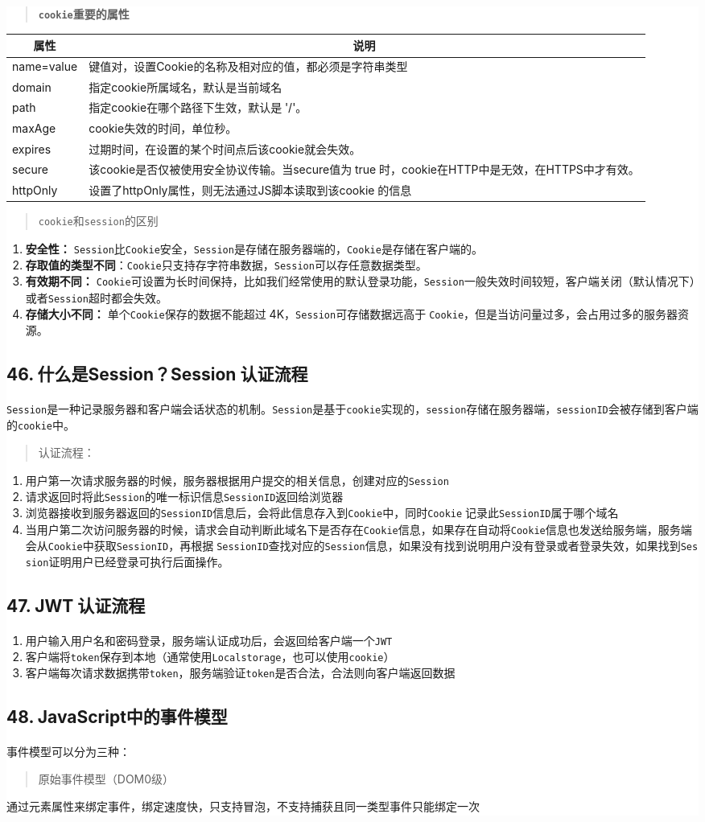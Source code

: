 > **`cookie`重要的属性**
>

| 属性 | 说明 |
| --- | --- |
| name=value | 键值对，设置Cookie的名称及相对应的值，都必须是字符串类型 |
| domain | 指定cookie所属域名，默认是当前域名 |
| path | 指定cookie在哪个路径下生效，默认是 '/'。 |
| maxAge | cookie失效的时间，单位秒。 |
| expires | 过期时间，在设置的某个时间点后该cookie就会失效。 |
| secure | 该cookie是否仅被使用安全协议传输。当secure值为 true 时，cookie在HTTP中是无效，在HTTPS中才有效。 |
| httpOnly | 设置了httpOnly属性，则无法通过JS脚本读取到该cookie 的信息 |

> `cookie`和`session`的区别
>
1. **安全性：** `Session`比`Cookie`安全，`Session`是存储在服务器端的，`Cookie`是存储在客户端的。
2. **存取值的类型不同**：`Cookie`只支持存字符串数据，`Session`可以存任意数据类型。
3. **有效期不同：** `Cookie`可设置为长时间保持，比如我们经常使用的默认登录功能，`Session`一般失效时间较短，客户端关闭（默认情况下）或者`Session`超时都会失效。
4. **存储大小不同：** 单个`Cookie`保存的数据不能超过 4K，`Session`可存储数据远高于 `Cookie`，但是当访问量过多，会占用过多的服务器资源。

## 46. 什么是Session？S**ession 认证流程**

`Session`是一种记录服务器和客户端会话状态的机制。`Session`是基于`cookie`实现的，`session`存储在服务器端，`sessionID`会被存储到客户端的`cookie`中。

> 认证流程：
>
1. 用户第一次请求服务器的时候，服务器根据用户提交的相关信息，创建对应的`Session`
2. 请求返回时将此`Session`的唯一标识信息`SessionID`返回给浏览器
3. 浏览器接收到服务器返回的`SessionID`信息后，会将此信息存入到`Cookie`中，同时`Cookie` 记录此`SessionID`属于哪个域名
4. 当用户第二次访问服务器的时候，请求会自动判断此域名下是否存在`Cookie`信息，如果存在自动将`Cookie`信息也发送给服务端，服务端会从`Cookie`中获取`SessionID`，再根据 `SessionID`查找对应的`Session`信息，如果没有找到说明用户没有登录或者登录失效，如果找到`Session`证明用户已经登录可执行后面操作。

## 47. **JWT 认证流程**

1. 用户输入用户名和密码登录，服务端认证成功后，会返回给客户端一个`JWT`
2. 客户端将`token`保存到本地（通常使用`Localstorage`，也可以使用`cookie`）
3. 客户端每次请求数据携带`token`，服务端验证`token`是否合法，合法则向客户端返回数据

## 48. JavaScript中的事件模型

事件模型可以分为三种：

> 原始事件模型（DOM0级）
>

通过元素属性来绑定事件，绑定速度快，只支持冒泡，不支持捕获且同一类型事件只能绑定一次
